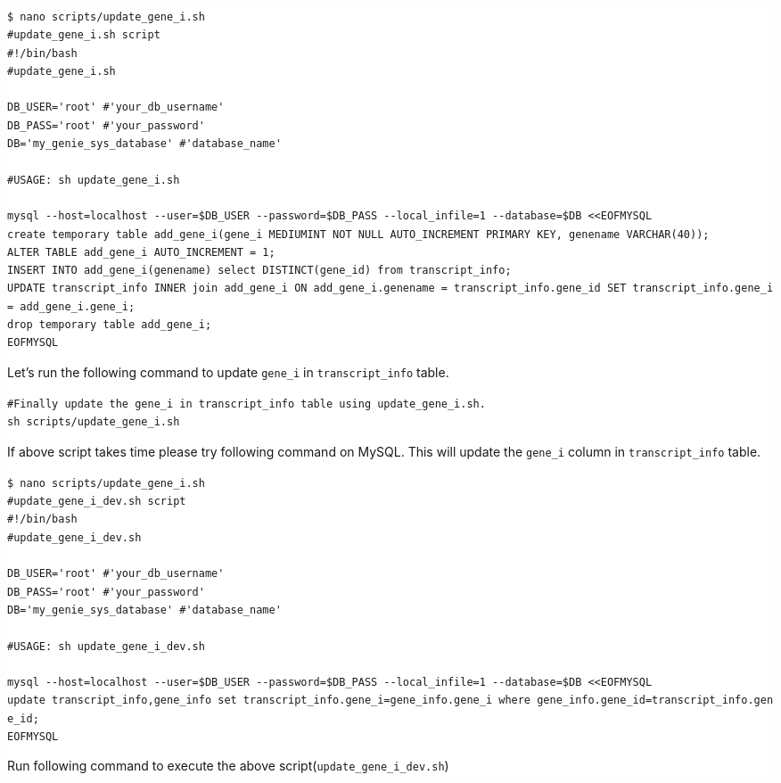```text
$ nano scripts/update_gene_i.sh
#update_gene_i.sh script
#!/bin/bash
#update_gene_i.sh

DB_USER='root' #'your_db_username'
DB_PASS='root' #'your_password'
DB='my_genie_sys_database' #'database_name'

#USAGE: sh update_gene_i.sh

mysql --host=localhost --user=$DB_USER --password=$DB_PASS --local_infile=1 --database=$DB <<EOFMYSQL
create temporary table add_gene_i(gene_i MEDIUMINT NOT NULL AUTO_INCREMENT PRIMARY KEY, genename VARCHAR(40));
ALTER TABLE add_gene_i AUTO_INCREMENT = 1;
INSERT INTO add_gene_i(genename) select DISTINCT(gene_id) from transcript_info;
UPDATE transcript_info INNER join add_gene_i ON add_gene_i.genename = transcript_info.gene_id SET transcript_info.gene_i = add_gene_i.gene_i;
drop temporary table add_gene_i;
EOFMYSQL
```

Let’s run the following command to update `gene_i` in `transcript_info` table.

```text
#Finally update the gene_i in transcript_info table using update_gene_i.sh.
sh scripts/update_gene_i.sh
```

If above script takes time please try following command on MySQL. This will update the `gene_i` column in `transcript_info` table.

```text
$ nano scripts/update_gene_i.sh
#update_gene_i_dev.sh script
#!/bin/bash
#update_gene_i_dev.sh

DB_USER='root' #'your_db_username'
DB_PASS='root' #'your_password'
DB='my_genie_sys_database' #'database_name'

#USAGE: sh update_gene_i_dev.sh

mysql --host=localhost --user=$DB_USER --password=$DB_PASS --local_infile=1 --database=$DB <<EOFMYSQL
update transcript_info,gene_info set transcript_info.gene_i=gene_info.gene_i where gene_info.gene_id=transcript_info.gene_id;
EOFMYSQL
```

Run following command to execute the above script\(`update_gene_i_dev.sh`\)
